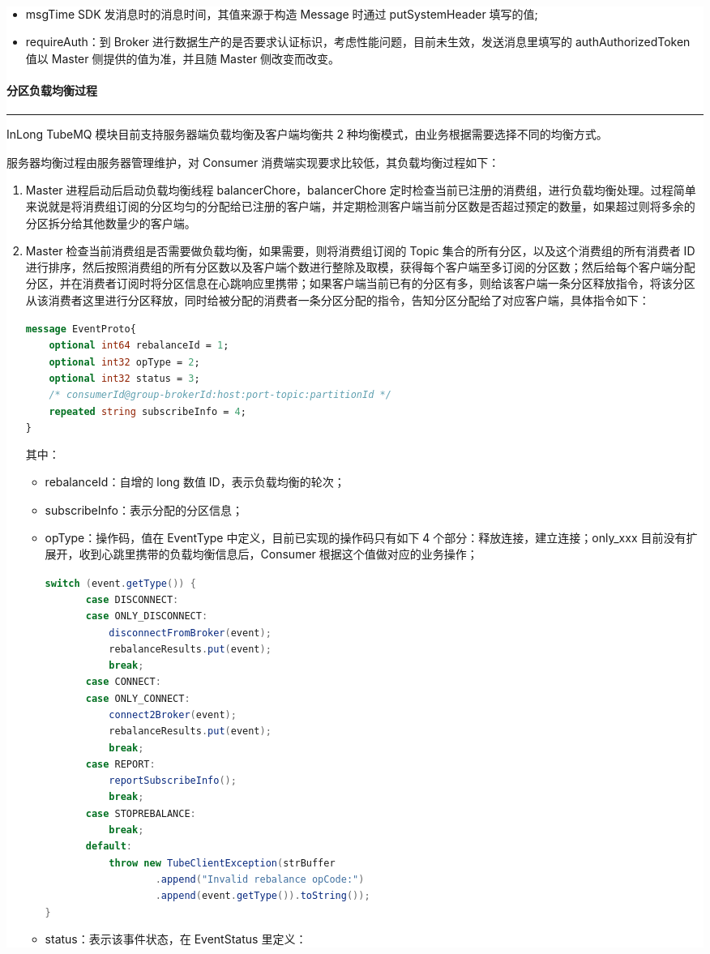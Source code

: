 - msgTime SDK 发消息时的消息时间，其值来源于构造 Message 时通过 putSystemHeader 填写的值;

- requireAuth：到 Broker 进行数据生产的是否要求认证标识，考虑性能问题，目前未生效，发送消息里填写的 authAuthorizedToken 值以 Master 侧提供的值为准，并且随 Master 侧改变而改变。

#### 分区负载均衡过程

----------

InLong TubeMQ 模块目前支持服务器端负载均衡及客户端均衡共 2 种均衡模式，由业务根据需要选择不同的均衡方式。

服务器均衡过程由服务器管理维护，对 Consumer 消费端实现要求比较低，其负载均衡过程如下：

1. Master 进程启动后启动负载均衡线程 balancerChore，balancerChore 定时检查当前已注册的消费组，进行负载均衡处理。过程简单来说就是将消费组订阅的分区均匀的分配给已注册的客户端，并定期检测客户端当前分区数是否超过预定的数量，如果超过则将多余的分区拆分给其他数量少的客户端。

2. Master 检查当前消费组是否需要做负载均衡，如果需要，则将消费组订阅的 Topic 集合的所有分区，以及这个消费组的所有消费者 ID 进行排序，然后按照消费组的所有分区数以及客户端个数进行整除及取模，获得每个客户端至多订阅的分区数；然后给每个客户端分配分区，并在消费者订阅时将分区信息在心跳响应里携带；如果客户端当前已有的分区有多，则给该客户端一条分区释放指令，将该分区从该消费者这里进行分区释放，同时给被分配的消费者一条分区分配的指令，告知分区分配给了对应客户端，具体指令如下：
  
    ```protobuf
    message EventProto{
        optional int64 rebalanceId = 1;
        optional int32 opType = 2;
        optional int32 status = 3;
        /* consumerId@group-brokerId:host:port-topic:partitionId */
        repeated string subscribeInfo = 4;
    }
    ```
    其中：
    
    - rebalanceId：自增的 long 数值 ID，表示负载均衡的轮次；
    
    - subscribeInfo：表示分配的分区信息；
    
    - opType：操作码，值在 EventType 中定义，目前已实现的操作码只有如下 4 个部分：释放连接，建立连接；only\_xxx 目前没有扩展开，收到心跳里携带的负载均衡信息后，Consumer 根据这个值做对应的业务操作；

      ```java
      switch (event.getType()) {
             case DISCONNECT:
             case ONLY_DISCONNECT:
                 disconnectFromBroker(event);
                 rebalanceResults.put(event);
                 break;
             case CONNECT:
             case ONLY_CONNECT:
                 connect2Broker(event);
                 rebalanceResults.put(event);
                 break;
             case REPORT:
                 reportSubscribeInfo();
                 break;
             case STOPREBALANCE:
                 break;
             default:
                 throw new TubeClientException(strBuffer
                         .append("Invalid rebalance opCode:")
                         .append(event.getType()).toString());
      }
      ```
   - status：表示该事件状态，在 EventStatus 里定义：
